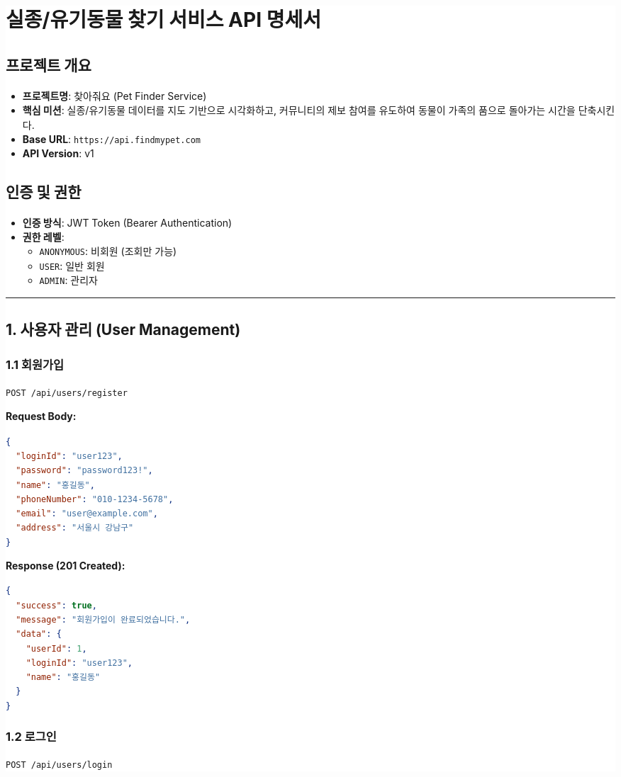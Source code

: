 # 실종/유기동물 찾기 서비스 API 명세서

## 프로젝트 개요
- **프로젝트명**: 찾아줘요 (Pet Finder Service)
- **핵심 미션**: 실종/유기동물 데이터를 지도 기반으로 시각화하고, 커뮤니티의 제보 참여를 유도하여 동물이 가족의 품으로 돌아가는 시간을 단축시킨다.
- **Base URL**: `https://api.findmypet.com`
- **API Version**: v1

## 인증 및 권한
- **인증 방식**: JWT Token (Bearer Authentication)
- **권한 레벨**: 
  - `ANONYMOUS`: 비회원 (조회만 가능)
  - `USER`: 일반 회원
  - `ADMIN`: 관리자

---

## 1. 사용자 관리 (User Management)

### 1.1 회원가입
```http
POST /api/users/register
```

**Request Body:**
```json
{
  "loginId": "user123",
  "password": "password123!",
  "name": "홍길동",
  "phoneNumber": "010-1234-5678",
  "email": "user@example.com",
  "address": "서울시 강남구"
}
```

**Response (201 Created):**
```json
{
  "success": true,
  "message": "회원가입이 완료되었습니다.",
  "data": {
    "userId": 1,
    "loginId": "user123",
    "name": "홍길동"
  }
}
```

### 1.2 로그인
```http
POST /api/users/login
```
